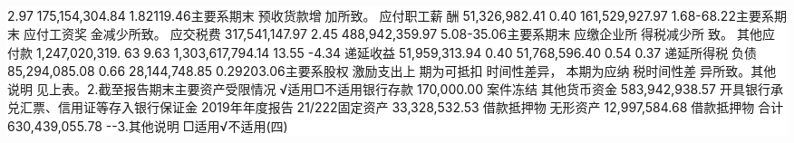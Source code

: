 2.97
175,154,304.84
1.82119.46主要系期末
预收货款增
加所致。
应付职工薪
酬
51,326,982.41
0.40
161,529,927.97
1.68-68.22主要系期末
应付工资奖
金减少所致。
应交税费
317,541,147.97
2.45
488,942,359.97
5.08-35.06主要系期末
应缴企业所
得税减少所
致。
其他应付款
1,247,020,319.
63
9.63
1,303,617,794.14
13.55
-4.34
递延收益
51,959,313.94
0.40
51,768,596.40
0.54
0.37
递延所得税
负债
85,294,085.08
0.66
28,144,748.85
0.29203.06主要系股权
激励支出上
期为可抵扣
时间性差异，
本期为应纳
税时间性差
异所致。其他说明
见上表。2.截至报告期末主要资产受限情况
√适用□不适用银行存款
170,000.00
案件冻结
其他货币资金
583,942,938.57
开具银行承兑汇票、信用证等存入银行保证金
2019年年度报告
21/222固定资产
33,328,532.53
借款抵押物
无形资产
12,997,584.68
借款抵押物
合计
630,439,055.78
--3.其他说明
□适用√不适用(四)
